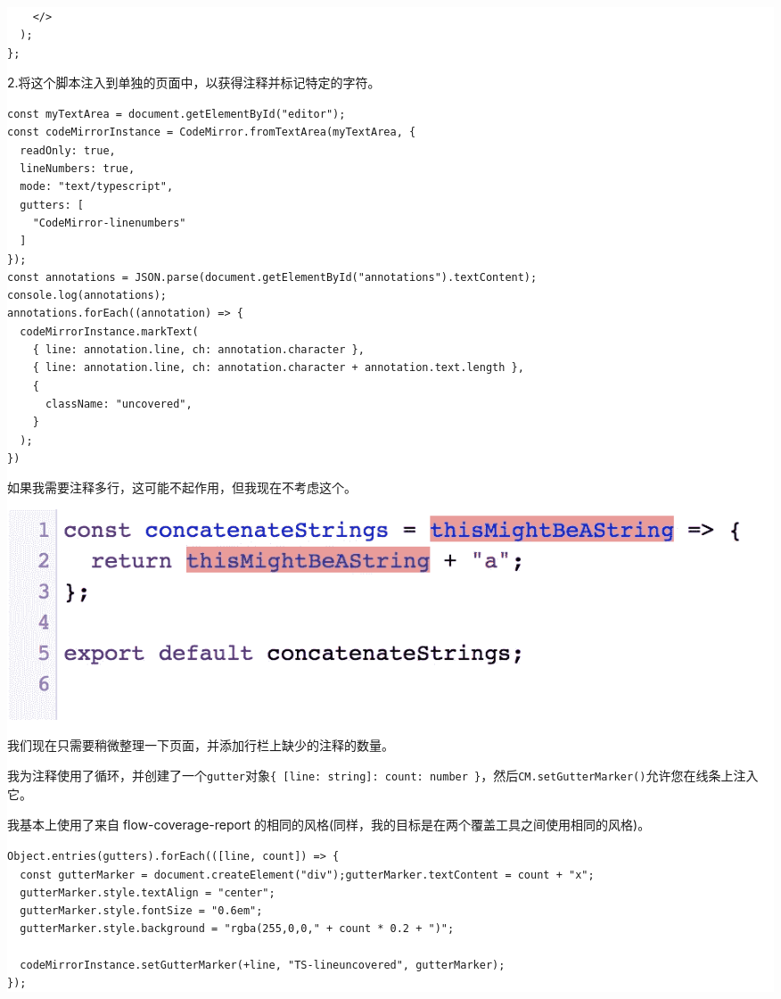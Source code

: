 ```
    </>
  );
};
```

2.将这个脚本注入到单独的页面中，以获得注释并标记特定的字符。

```
const myTextArea = document.getElementById("editor");
const codeMirrorInstance = CodeMirror.fromTextArea(myTextArea, {
  readOnly: true,
  lineNumbers: true,
  mode: "text/typescript",
  gutters: [
    "CodeMirror-linenumbers"
  ]
});
const annotations = JSON.parse(document.getElementById("annotations").textContent);
console.log(annotations);
annotations.forEach((annotation) => {
  codeMirrorInstance.markText(
    { line: annotation.line, ch: annotation.character },
    { line: annotation.line, ch: annotation.character + annotation.text.length },
    {
      className: "uncovered",
    }
  );
})
```

如果我需要注释多行，这可能不起作用，但我现在不考虑这个。

![](img/60c3788cee1ac993e3343f7399d5aeef.png)

我们现在只需要稍微整理一下页面，并添加行栏上缺少的注释的数量。

我为注释使用了循环，并创建了一个`gutter`对象`{ [line: string]: count: number }`，然后`CM.setGutterMarker()`允许您在线条上注入它。

我基本上使用了来自 flow-coverage-report 的相同的风格(同样，我的目标是在两个覆盖工具之间使用相同的风格)。

```
Object.entries(gutters).forEach(([line, count]) => {
  const gutterMarker = document.createElement("div");gutterMarker.textContent = count + "x";
  gutterMarker.style.textAlign = "center";
  gutterMarker.style.fontSize = "0.6em";
  gutterMarker.style.background = "rgba(255,0,0," + count * 0.2 + ")";

  codeMirrorInstance.setGutterMarker(+line, "TS-lineuncovered", gutterMarker);
});
```
